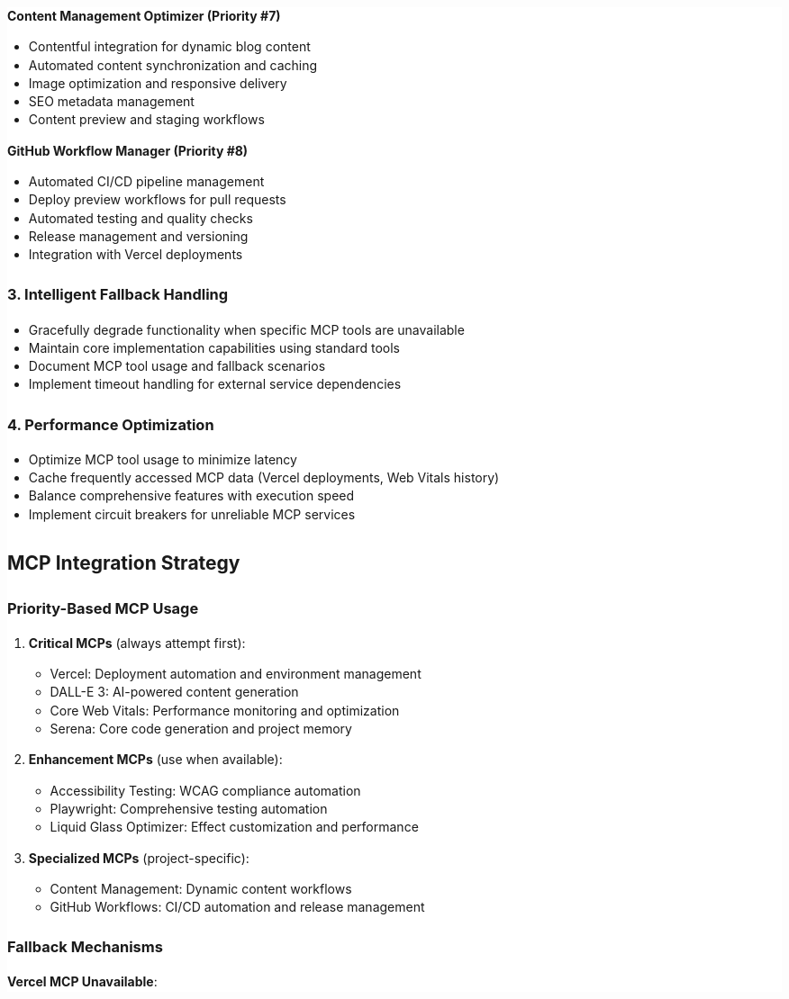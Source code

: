 **Content Management Optimizer (Priority #7)**

- Contentful integration for dynamic blog content
- Automated content synchronization and caching
- Image optimization and responsive delivery
- SEO metadata management
- Content preview and staging workflows

**GitHub Workflow Manager (Priority #8)**

- Automated CI/CD pipeline management
- Deploy preview workflows for pull requests
- Automated testing and quality checks
- Release management and versioning
- Integration with Vercel deployments

### 3. Intelligent Fallback Handling

- Gracefully degrade functionality when specific MCP tools are unavailable
- Maintain core implementation capabilities using standard tools
- Document MCP tool usage and fallback scenarios
- Implement timeout handling for external service dependencies

### 4. Performance Optimization

- Optimize MCP tool usage to minimize latency
- Cache frequently accessed MCP data (Vercel deployments, Web Vitals history)
- Balance comprehensive features with execution speed
- Implement circuit breakers for unreliable MCP services

## MCP Integration Strategy

### Priority-Based MCP Usage

1. **Critical MCPs** (always attempt first):

   - Vercel: Deployment automation and environment management
   - DALL-E 3: AI-powered content generation
   - Core Web Vitals: Performance monitoring and optimization
   - Serena: Core code generation and project memory

2. **Enhancement MCPs** (use when available):

   - Accessibility Testing: WCAG compliance automation
   - Playwright: Comprehensive testing automation
   - Liquid Glass Optimizer: Effect customization and performance

3. **Specialized MCPs** (project-specific):
   - Content Management: Dynamic content workflows
   - GitHub Workflows: CI/CD automation and release management

### Fallback Mechanisms

**Vercel MCP Unavailable**:

